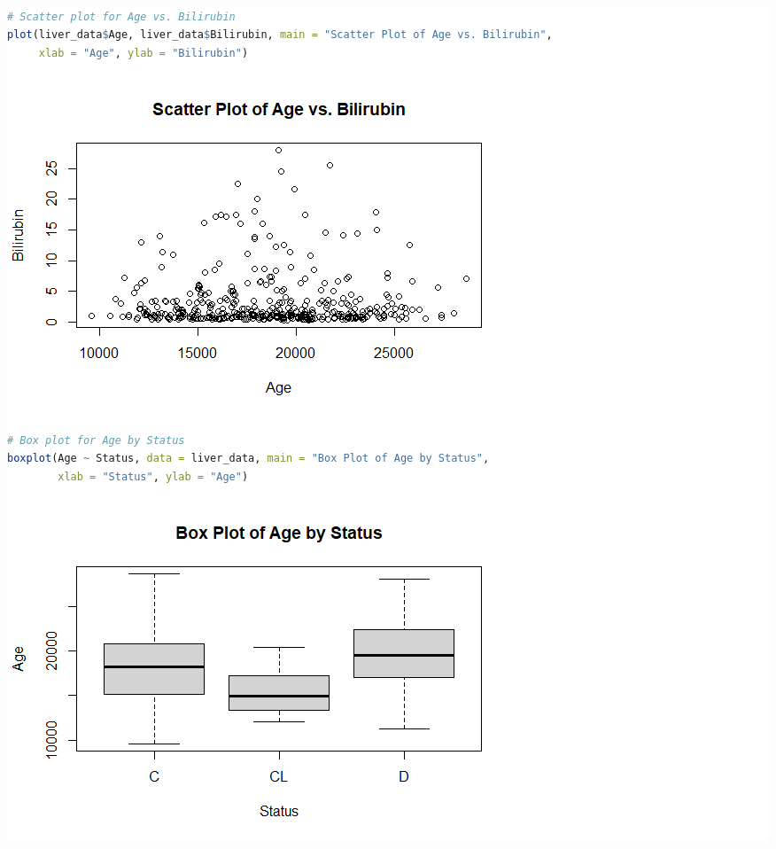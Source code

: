 ``` r
# Scatter plot for Age vs. Bilirubin
plot(liver_data$Age, liver_data$Bilirubin, main = "Scatter Plot of Age vs. Bilirubin", 
     xlab = "Age", ylab = "Bilirubin")
```

![](Cirrhosis_prediction_files/figure-gfm/Plots-3.png)

``` r
# Box plot for Age by Status
boxplot(Age ~ Status, data = liver_data, main = "Box Plot of Age by Status", 
        xlab = "Status", ylab = "Age")
```

![](Cirrhosis_prediction_files/figure-gfm/Plots-4.png)
